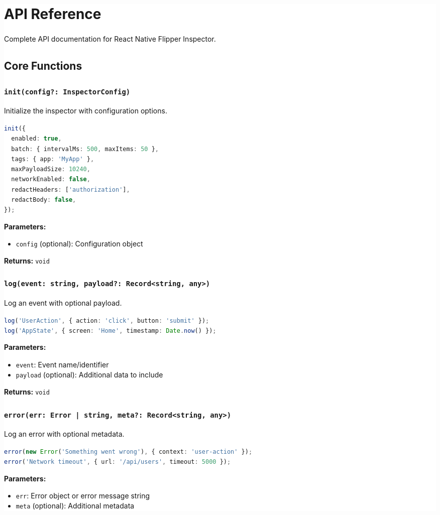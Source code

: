 # API Reference

Complete API documentation for React Native Flipper Inspector.

## Core Functions

### `init(config?: InspectorConfig)`

Initialize the inspector with configuration options.

```typescript
init({
  enabled: true,
  batch: { intervalMs: 500, maxItems: 50 },
  tags: { app: 'MyApp' },
  maxPayloadSize: 10240,
  networkEnabled: false,
  redactHeaders: ['authorization'],
  redactBody: false,
});
```

**Parameters:**
- `config` (optional): Configuration object

**Returns:** `void`

### `log(event: string, payload?: Record<string, any>)`

Log an event with optional payload.

```typescript
log('UserAction', { action: 'click', button: 'submit' });
log('AppState', { screen: 'Home', timestamp: Date.now() });
```

**Parameters:**
- `event`: Event name/identifier
- `payload` (optional): Additional data to include

**Returns:** `void`

### `error(err: Error | string, meta?: Record<string, any>)`

Log an error with optional metadata.

```typescript
error(new Error('Something went wrong'), { context: 'user-action' });
error('Network timeout', { url: '/api/users', timeout: 5000 });
```

**Parameters:**
- `err`: Error object or error message string
- `meta` (optional): Additional metadata

